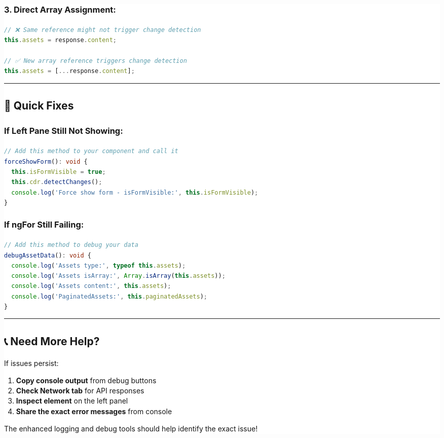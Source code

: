 ### **3. Direct Array Assignment:**
```typescript
// ❌ Same reference might not trigger change detection
this.assets = response.content;

// ✅ New array reference triggers change detection
this.assets = [...response.content];
```

---

## 🔧 Quick Fixes

### **If Left Pane Still Not Showing:**
```typescript
// Add this method to your component and call it
forceShowForm(): void {
  this.isFormVisible = true;
  this.cdr.detectChanges();
  console.log('Force show form - isFormVisible:', this.isFormVisible);
}
```

### **If ngFor Still Failing:**
```typescript
// Add this method to debug your data
debugAssetData(): void {
  console.log('Assets type:', typeof this.assets);
  console.log('Assets isArray:', Array.isArray(this.assets));
  console.log('Assets content:', this.assets);
  console.log('PaginatedAssets:', this.paginatedAssets);
}
```

---

## 📞 Need More Help?

If issues persist:

1. **Copy console output** from debug buttons
2. **Check Network tab** for API responses
3. **Inspect element** on the left panel
4. **Share the exact error messages** from console

The enhanced logging and debug tools should help identify the exact issue! 